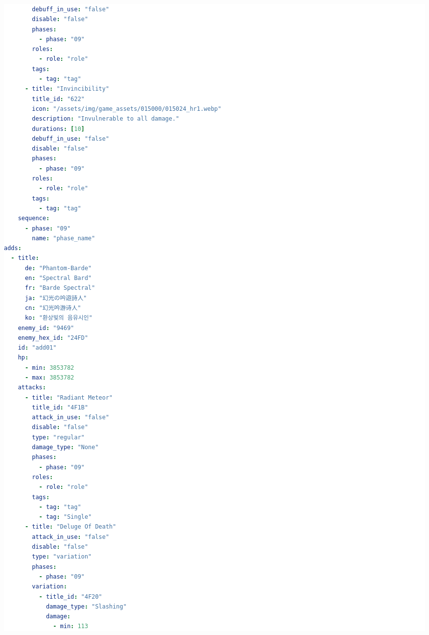 ```yaml
        debuff_in_use: "false"
        disable: "false"
        phases:
          - phase: "09"
        roles:
          - role: "role"
        tags:
          - tag: "tag"
      - title: "Invincibility"
        title_id: "622"
        icon: "/assets/img/game_assets/015000/015024_hr1.webp"
        description: "Invulnerable to all damage."
        durations: [10]
        debuff_in_use: "false"
        disable: "false"
        phases:
          - phase: "09"
        roles:
          - role: "role"
        tags:
          - tag: "tag"
    sequence:
      - phase: "09"
        name: "phase_name"
adds:
  - title:
      de: "Phantom-Barde"
      en: "Spectral Bard"
      fr: "Barde Spectral"
      ja: "幻光の吟遊詩人"
      cn: "幻光吟游诗人"
      ko: "환상빛의 음유시인"
    enemy_id: "9469"
    enemy_hex_id: "24FD"
    id: "add01"
    hp:
      - min: 3853782
      - max: 3853782
    attacks:
      - title: "Radiant Meteor"
        title_id: "4F1B"
        attack_in_use: "false"
        disable: "false"
        type: "regular"
        damage_type: "None"
        phases:
          - phase: "09"
        roles:
          - role: "role"
        tags:
          - tag: "tag"
          - tag: "Single"
      - title: "Deluge Of Death"
        attack_in_use: "false"
        disable: "false"
        type: "variation"
        phases:
          - phase: "09"
        variation:
          - title_id: "4F20"
            damage_type: "Slashing"
            damage:
              - min: 113
```
